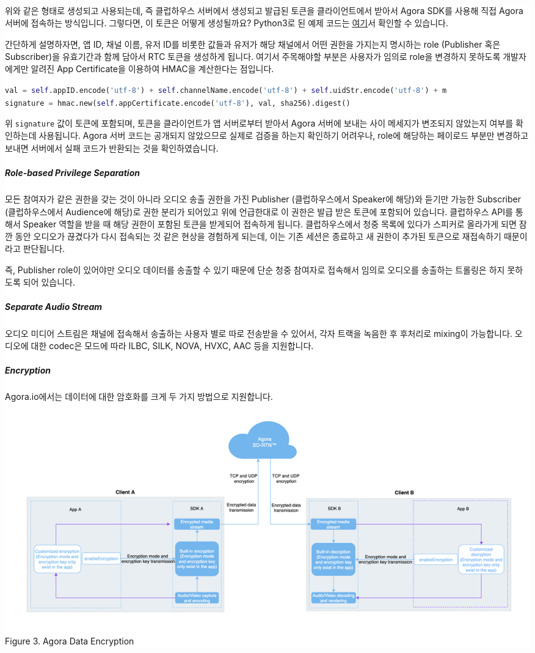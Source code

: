 위와 같은 형태로 생성되고 사용되는데, 즉 클럽하우스 서버에서 생성되고 발급된 토큰을 클라이언트에서 받아서 Agora SDK를 사용해 직접 Agora 서버에 접속하는 방식입니다. 그렇다면, 이 토큰은 어떻게 생성될까요? Python3로 된 예제 코드는 [여기](https://github.com/AgoraIO/Tools/blob/master/DynamicKey/AgoraDynamicKey/python3/src/AccessToken.py)서 확인할 수 있습니다.

간단하게 설명하자면, 앱 ID, 채널 이름, 유저 ID를 비롯한 값들과 유저가 해당 채널에서 어떤 권한을 가지는지 명시하는 role (Publisher 혹은 Subscriber)을 유효기간과 함께 담아서 RTC 토큰을 생성하게 됩니다. 여기서 주목해야할 부분은 사용자가 임의로 role을 변경하지 못하도록 개발자에게만 알려진 App Certificate을 이용하여 HMAC을 계산한다는 점입니다.

```python
val = self.appID.encode('utf-8') + self.channelName.encode('utf-8') + self.uidStr.encode('utf-8') + m
signature = hmac.new(self.appCertificate.encode('utf-8'), val, sha256).digest()
```

위 `signature` 값이 토큰에 포함되며, 토큰을 클라이언트가 앱 서버로부터 받아서 Agora 서버에 보내는 사이 메세지가 변조되지 않았는지 여부를 확인하는데 사용됩니다. Agora 서버 코드는 공개되지 않았으므로 실제로 검증을 하는지 확인하기 어려우나, role에 해당하는 페이로드 부분만 변경하고 보내면 서버에서 실패 코드가 반환되는 것을 확인하였습니다.

##### Role-based Privilege Separation

모든 참여자가 같은 권한을 갖는 것이 아니라 오디오 송출 권한을 가진 Publisher (클럽하우스에서 Speaker에 해당)와 듣기만 가능한 Subscriber (클럽하우스에서 Audience에 해당)로 권한 분리가 되어있고 위에 언급한대로 이 권한은 발급 받은 토큰에 포함되어 있습니다. 클럽하우스 API를 통해서 Speaker 역할을 받을 때 해당 권한이 포함된 토큰을 받게되어 접속하게 됩니다. 클럽하우스에서 청중 목록에 있다가 스피커로 올라가게 되면 잠깐 동안 오디오가 끊겼다가 다시 접속되는 것 같은 현상을 경험하게 되는데, 이는 기존 세션은 종료하고 새 권한이 추가된 토큰으로 재접속하기 때문이라고 판단됩니다.

즉, Publisher role이 있어야만 오디오 데이터를 송출할 수 있기 때문에 단순 청중 참여자로 접속해서 임의로 오디오를 송출하는 트롤링은 하지 못하도록 되어 있습니다.

##### Separate Audio Stream

오디오 미디어 스트림은 채널에 접속해서 송출하는 사용자 별로 따로 전송받을 수 있어서, 각자 트랙을 녹음한 후 후처리로 mixing이 가능합니다. 오디오에 대한 codec은 모드에 따라 ILBC, SILK, NOVA, HVXC, AAC 등을 지원합니다.

##### Encryption

Agora.io에서는 데이터에 대한 암호화를 크게 두 가지 방법으로 지원합니다.

<div class="row justify-content-center">
<div class="col">
<img src="/assets/images/2021-02-16/image_3.png">
</div>
</div>
<figcaption>Figure 3. Agora Data Encryption</figcaption>
